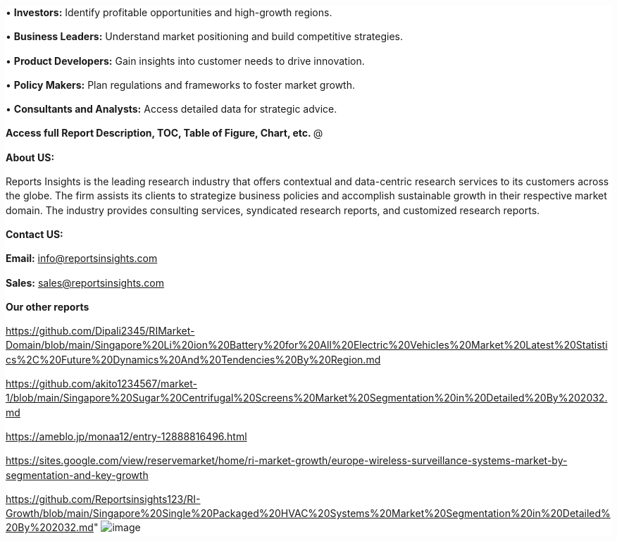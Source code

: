 • <strong>Investors:</strong> Identify profitable opportunities and high-growth regions.

• <strong>Business Leaders:</strong> Understand market positioning and build competitive strategies.

• <strong>Product Developers:</strong> Gain insights into customer needs to drive innovation.

• <strong>Policy Makers:</strong> Plan regulations and frameworks to foster market growth.

• <strong>Consultants and Analysts:</strong> Access detailed data for strategic advice.
</ul>
<strong>Access full Report Description, TOC, Table of Figure, Chart, etc. </strong>@  <a href= style=color:#0000ff;></a></font>

<strong><strong>About US</strong>:</strong>

Reports Insights is the leading research industry that offers contextual and data-centric research services to its customers across the globe. The firm assists its clients to strategize business policies and accomplish sustainable growth in their respective market domain. The industry provides consulting services, syndicated research reports, and customized research reports.

<strong>Contact US:</strong>

<p class=""""><b>Email:</b> <a href=mailto:info@reportsinsights.com>info@reportsinsights.com</a></p>
<p class=""""><b>Sales:</b> <a href=mailto:sales@reportsinsights.com>sales@reportsinsights.com</a></p>

<strong>Our other reports</strong>

<a href=https://github.com/Dipali2345/RIMarket-Domain/blob/main/Singapore%20Li%20ion%20Battery%20for%20All%20Electric%20Vehicles%20Market%20Latest%20Statistics%2C%20Future%20Dynamics%20And%20Tendencies%20By%20Region.md>https://github.com/Dipali2345/RIMarket-Domain/blob/main/Singapore%20Li%20ion%20Battery%20for%20All%20Electric%20Vehicles%20Market%20Latest%20Statistics%2C%20Future%20Dynamics%20And%20Tendencies%20By%20Region.md</a>

<a href=https://github.com/akito1234567/market-1/blob/main/Singapore%20Sugar%20Centrifugal%20Screens%20Market%20Segmentation%20in%20Detailed%20By%202032.md>https://github.com/akito1234567/market-1/blob/main/Singapore%20Sugar%20Centrifugal%20Screens%20Market%20Segmentation%20in%20Detailed%20By%202032.md</a>

<a href=https://ameblo.jp/monaa12/entry-12888816496.html>https://ameblo.jp/monaa12/entry-12888816496.html</a>

<a href=https://sites.google.com/view/reservemarket/home/ri-market-growth/europe-wireless-surveillance-systems-market-by-segmentation-and-key-growth>https://sites.google.com/view/reservemarket/home/ri-market-growth/europe-wireless-surveillance-systems-market-by-segmentation-and-key-growth</a>

<a href=https://github.com/Reportsinsights123/RI-Growth/blob/main/Singapore%20Single%20Packaged%20HVAC%20Systems%20Market%20Segmentation%20in%20Detailed%20By%202032.md>https://github.com/Reportsinsights123/RI-Growth/blob/main/Singapore%20Single%20Packaged%20HVAC%20Systems%20Market%20Segmentation%20in%20Detailed%20By%202032.md</a>"
![image](https://github.com/user-attachments/assets/35a94800-743f-4550-ad72-b3a596679e98)
